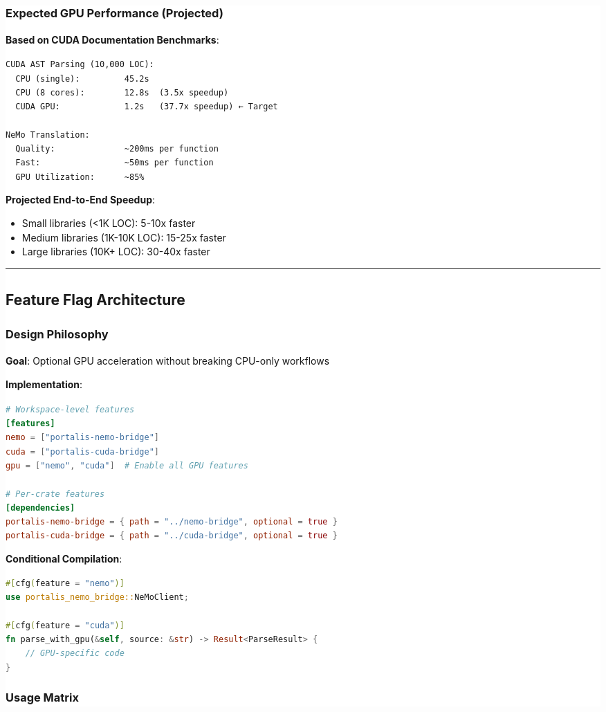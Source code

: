 ### Expected GPU Performance (Projected)

**Based on CUDA Documentation Benchmarks**:
```
CUDA AST Parsing (10,000 LOC):
  CPU (single):         45.2s
  CPU (8 cores):        12.8s  (3.5x speedup)
  CUDA GPU:             1.2s   (37.7x speedup) ← Target

NeMo Translation:
  Quality:              ~200ms per function
  Fast:                 ~50ms per function
  GPU Utilization:      ~85%
```

**Projected End-to-End Speedup**:
- Small libraries (<1K LOC): 5-10x faster
- Medium libraries (1K-10K LOC): 15-25x faster
- Large libraries (10K+ LOC): 30-40x faster

---

## Feature Flag Architecture

### Design Philosophy

**Goal**: Optional GPU acceleration without breaking CPU-only workflows

**Implementation**:
```toml
# Workspace-level features
[features]
nemo = ["portalis-nemo-bridge"]
cuda = ["portalis-cuda-bridge"]
gpu = ["nemo", "cuda"]  # Enable all GPU features

# Per-crate features
[dependencies]
portalis-nemo-bridge = { path = "../nemo-bridge", optional = true }
portalis-cuda-bridge = { path = "../cuda-bridge", optional = true }
```

**Conditional Compilation**:
```rust
#[cfg(feature = "nemo")]
use portalis_nemo_bridge::NeMoClient;

#[cfg(feature = "cuda")]
fn parse_with_gpu(&self, source: &str) -> Result<ParseResult> {
    // GPU-specific code
}
```

### Usage Matrix
